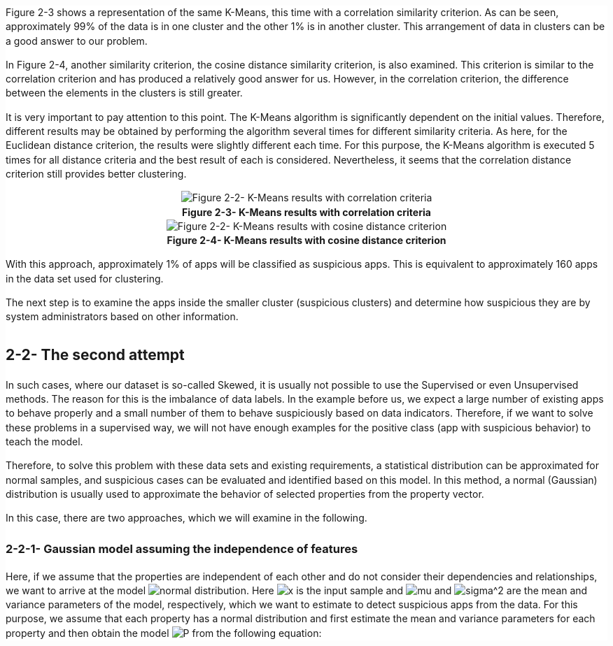 Figure 2-3 shows a representation of the same K-Means, this time with a correlation similarity criterion. As can be seen, approximately 99% of the data is in one cluster and the other 1% is in another cluster. This arrangement of data in clusters can be a good answer to our problem.

In Figure 2-4, another similarity criterion, the cosine distance similarity criterion, is also examined. This criterion is similar to the correlation criterion and has produced a relatively good answer for us. However, in the correlation criterion, the difference between the elements in the clusters is still greater.

It is very important to pay attention to this point. The K-Means algorithm is significantly dependent on the initial values. Therefore, different results may be obtained by performing the algorithm several times for different similarity criteria. As here, for the Euclidean distance criterion, the results were slightly different each time. For this purpose, the K-Means algorithm is executed 5 times for all distance criteria and the best result of each is considered. Nevertheless, it seems that the correlation distance criterion still provides better clustering.

[comment]: <> (![Figure 2 3 - K-Means results with correlation criteria]&#40;figures/clustering_figures/clustering_correlation_2.png&#41;)
<div align="center">
  <img src="./figures/clustering_figures/clustering_correlation_2.png" alt="Figure 2-2- K-Means results with correlation criteria" width="400"> 
</div>
<div align="center">
  <b>Figure 2-3- K-Means results with correlation criteria</b> 
</div>

[comment]: <> (![Figure 2 4 - K-Means results with cosine distance criterion]&#40;figures/clustering_figures/clustering_cosine_2.png&#41;)
<div align="center">
  <img src="./figures/clustering_figures/clustering_cosine_2.png" alt="Figure 2-2- K-Means results with cosine distance criterion" width="400"> 
</div>
<div align="center">
  <b>Figure 2-4- K-Means results with cosine distance criterion</b> 
</div>

With this approach, approximately 1% of apps will be classified as suspicious apps. This is equivalent to approximately 160 apps in the data set used for clustering.

The next step is to examine the apps inside the smaller cluster (suspicious clusters) and determine how suspicious they are by system administrators based on other information.



## 2-2- The second attempt
In such cases, where our dataset is so-called Skewed, it is usually not possible to use the Supervised or even Unsupervised methods. The reason for this is the imbalance of data labels. In the example before us, we expect a large number of existing apps to behave properly and a small number of them to behave suspiciously based on data indicators. Therefore, if we want to solve these problems in a supervised way, we will not have enough examples for the positive class (app with suspicious behavior) to teach the model.

Therefore, to solve this problem with these data sets and existing requirements, a statistical distribution can be approximated for normal samples, and suspicious cases can be evaluated and identified based on this model. In this method, a normal (Gaussian) distribution is usually used to approximate the behavior of selected properties from the property vector.

In this case, there are two approaches, which we will examine in the following.

### 2-2-1- Gaussian model assuming the independence of features
Here, if we assume that the properties are independent of each other and do not consider their dependencies and relationships, we want to arrive at the model <img alt="normal distribution" src="https://render.githubusercontent.com/render/math?math=P(x%3B\mu,\,\sigma^{2})">. Here <img alt="x" src="https://render.githubusercontent.com/render/math?math=x"> is the input sample and <img alt="mu" src="https://render.githubusercontent.com/render/math?math=\mu"> and <img alt="sigma^2" src="https://render.githubusercontent.com/render/math?math={\sigma}^2"> are the mean and variance parameters of the model, respectively, which we want to estimate to detect suspicious apps from the data. For this purpose, we assume that each property has a normal distribution and first estimate the mean and variance parameters for each property and then obtain the model <img alt="P" src="https://render.githubusercontent.com/render/math?math=P"> from the following equation:


[comment]: <> (<img src="https://render.githubusercontent.com/render/math?math=MSE=\ \ 1/N\ \ \sum_&#40;j=1&#41;^k\of\sum_&#40;x\in C_j&#41;\of‖x-m_k ‖^2">)
[comment]: <> (![MSE Formula]&#40;figures/formulas/MSE-formula.png&#41;)
[comment]: <> (![R_ij]&#40;figures/formulas/DBI-Partition.png&#41;)
[comment]: <> (![DBI_e_i]&#40;figures/formulas/DBI-avg.png&#41;)
[comment]: <> (![DBI_R_k]&#40;figures/formulas/DBI-R-k.png&#41;)
[comment]: <> (![DBI]&#40;figures/formulas/DBI.png&#41;)
[comment]: <> (![Figure 2 1 - K-Means results with cityblock criteria]&#40;figures/clustering_figures/clustering_cityblock_2.png&#41;)
[comment]: <> (![Figure 2 2 - K-Means results with sqeuclidean criterion]&#40;figures/clustering_figures/clustering_euclidean_2.png&#41;)